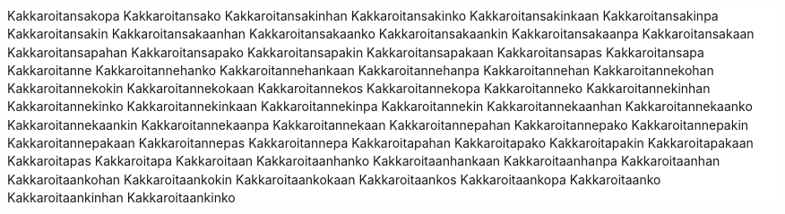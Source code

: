 Kakkaroitansakopa
Kakkaroitansako
Kakkaroitansakinhan
Kakkaroitansakinko
Kakkaroitansakinkaan
Kakkaroitansakinpa
Kakkaroitansakin
Kakkaroitansakaanhan
Kakkaroitansakaanko
Kakkaroitansakaankin
Kakkaroitansakaanpa
Kakkaroitansakaan
Kakkaroitansapahan
Kakkaroitansapako
Kakkaroitansapakin
Kakkaroitansapakaan
Kakkaroitansapas
Kakkaroitansapa
Kakkaroitanne
Kakkaroitannehanko
Kakkaroitannehankaan
Kakkaroitannehanpa
Kakkaroitannehan
Kakkaroitannekohan
Kakkaroitannekokin
Kakkaroitannekokaan
Kakkaroitannekos
Kakkaroitannekopa
Kakkaroitanneko
Kakkaroitannekinhan
Kakkaroitannekinko
Kakkaroitannekinkaan
Kakkaroitannekinpa
Kakkaroitannekin
Kakkaroitannekaanhan
Kakkaroitannekaanko
Kakkaroitannekaankin
Kakkaroitannekaanpa
Kakkaroitannekaan
Kakkaroitannepahan
Kakkaroitannepako
Kakkaroitannepakin
Kakkaroitannepakaan
Kakkaroitannepas
Kakkaroitannepa
Kakkaroitapahan
Kakkaroitapako
Kakkaroitapakin
Kakkaroitapakaan
Kakkaroitapas
Kakkaroitapa
Kakkaroitaan
Kakkaroitaanhanko
Kakkaroitaanhankaan
Kakkaroitaanhanpa
Kakkaroitaanhan
Kakkaroitaankohan
Kakkaroitaankokin
Kakkaroitaankokaan
Kakkaroitaankos
Kakkaroitaankopa
Kakkaroitaanko
Kakkaroitaankinhan
Kakkaroitaankinko